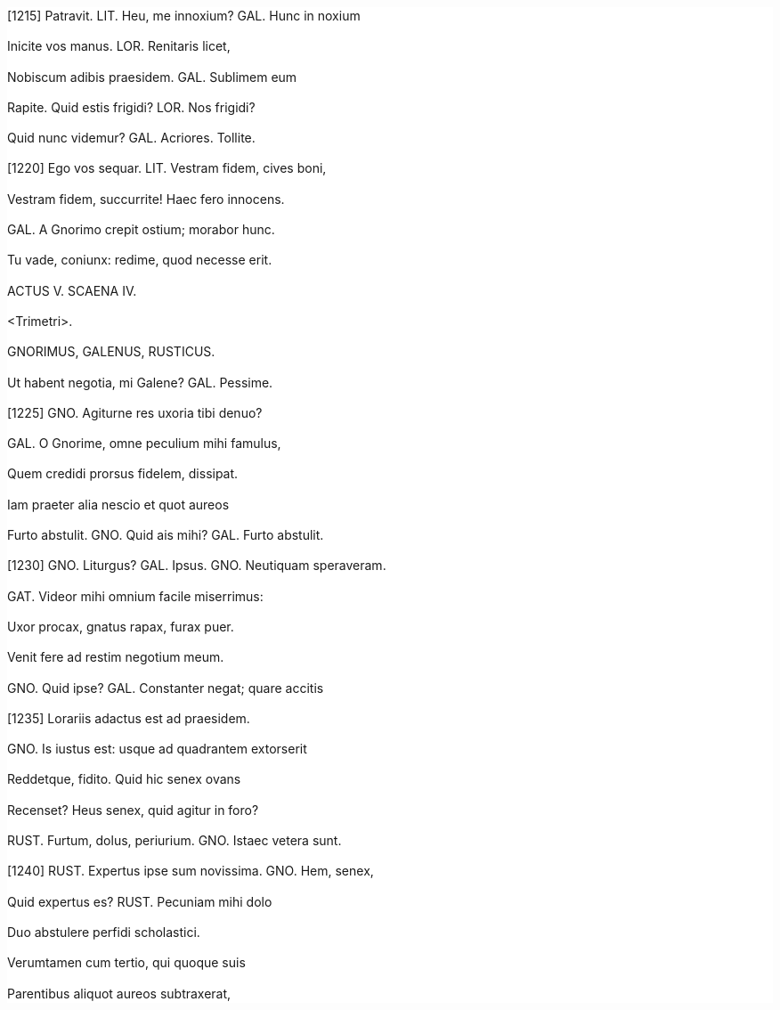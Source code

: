 \[1215\] Patravit. LIT. Heu, me innoxium? GAL. Hunc in noxium

Inicite vos manus. LOR. Renitaris licet,

Nobiscum adibis praesidem. GAL. Sublimem eum

Rapite. Quid estis frigidi? LOR. Nos frigidi?

Quid nunc videmur? GAL. Acriores. Tollite.

\[1220\] Ego vos sequar. LIT. Vestram fidem, cives boni,

Vestram fidem, succurrite! Haec fero innocens.

GAL. A Gnorimo crepit ostium; morabor hunc.

Tu vade, coniunx: redime, quod necesse erit.

ACTUS V. SCAENA IV.

\<Trimetri\>.

GNORIMUS, GALENUS, RUSTICUS.

Ut habent negotia, mi Galene? GAL. Pessime.

\[1225\] GNO. Agiturne res uxoria tibi denuo?

GAL. O Gnorime, omne peculium mihi famulus,

Quem credidi prorsus fidelem, dissipat.

Iam praeter alia nescio et quot aureos

Furto abstulit. GNO. Quid ais mihi? GAL. Furto abstulit.

\[1230\] GNO. Liturgus? GAL. Ipsus. GNO. Neutiquam speraveram.

GAT. Videor mihi omnium facile miserrimus:

Uxor procax, gnatus rapax, furax puer.

Venit fere ad restim negotium meum.

GNO. Quid ipse? GAL. Constanter negat; quare accitis

\[1235\] Lorariis adactus est ad praesidem.

GNO. Is iustus est: usque ad quadrantem extorserit

Reddetque, fidito. Quid hic senex ovans

Recenset? Heus senex, quid agitur in foro?

RUST. Furtum, dolus, periurium. GNO. Istaec vetera sunt.

\[1240\] RUST. Expertus ipse sum novissima. GNO. Hem, senex,

Quid expertus es? RUST. Pecuniam mihi dolo

Duo abstulere perfidi scholastici.

Verumtamen cum tertio, qui quoque suis

Parentibus aliquot aureos subtraxerat,
